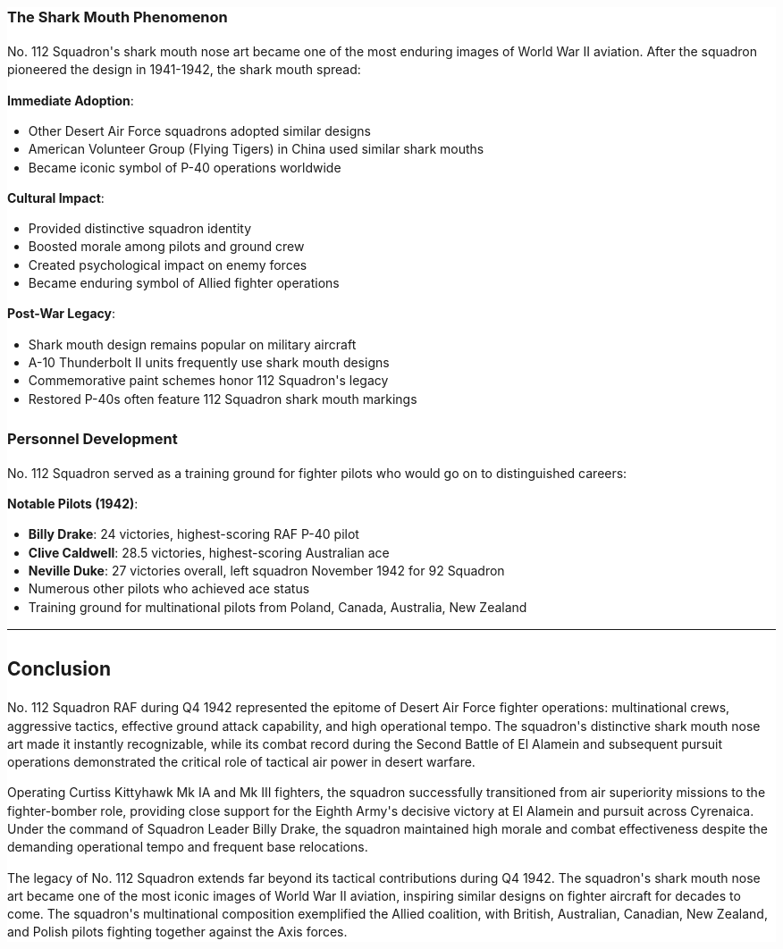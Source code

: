 ### The Shark Mouth Phenomenon

No. 112 Squadron's shark mouth nose art became one of the most enduring images of World War II aviation. After the squadron pioneered the design in 1941-1942, the shark mouth spread:

**Immediate Adoption**:
- Other Desert Air Force squadrons adopted similar designs
- American Volunteer Group (Flying Tigers) in China used similar shark mouths
- Became iconic symbol of P-40 operations worldwide

**Cultural Impact**:
- Provided distinctive squadron identity
- Boosted morale among pilots and ground crew
- Created psychological impact on enemy forces
- Became enduring symbol of Allied fighter operations

**Post-War Legacy**:
- Shark mouth design remains popular on military aircraft
- A-10 Thunderbolt II units frequently use shark mouth designs
- Commemorative paint schemes honor 112 Squadron's legacy
- Restored P-40s often feature 112 Squadron shark mouth markings

### Personnel Development

No. 112 Squadron served as a training ground for fighter pilots who would go on to distinguished careers:

**Notable Pilots (1942)**:
- **Billy Drake**: 24 victories, highest-scoring RAF P-40 pilot
- **Clive Caldwell**: 28.5 victories, highest-scoring Australian ace
- **Neville Duke**: 27 victories overall, left squadron November 1942 for 92 Squadron
- Numerous other pilots who achieved ace status
- Training ground for multinational pilots from Poland, Canada, Australia, New Zealand

---

## Conclusion

No. 112 Squadron RAF during Q4 1942 represented the epitome of Desert Air Force fighter operations: multinational crews, aggressive tactics, effective ground attack capability, and high operational tempo. The squadron's distinctive shark mouth nose art made it instantly recognizable, while its combat record during the Second Battle of El Alamein and subsequent pursuit operations demonstrated the critical role of tactical air power in desert warfare.

Operating Curtiss Kittyhawk Mk IA and Mk III fighters, the squadron successfully transitioned from air superiority missions to the fighter-bomber role, providing close support for the Eighth Army's decisive victory at El Alamein and pursuit across Cyrenaica. Under the command of Squadron Leader Billy Drake, the squadron maintained high morale and combat effectiveness despite the demanding operational tempo and frequent base relocations.

The legacy of No. 112 Squadron extends far beyond its tactical contributions during Q4 1942. The squadron's shark mouth nose art became one of the most iconic images of World War II aviation, inspiring similar designs on fighter aircraft for decades to come. The squadron's multinational composition exemplified the Allied coalition, with British, Australian, Canadian, New Zealand, and Polish pilots fighting together against the Axis forces.
